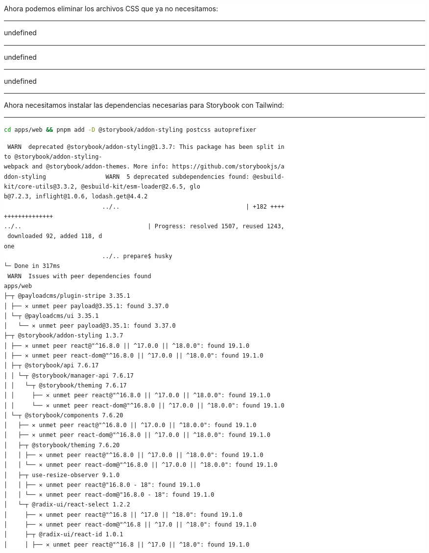 
Ahora podemos eliminar los archivos CSS que ya no necesitamos:


---

undefined

---

undefined

---

undefined

---

Ahora necesitamos instalar las dependencias necesarias para Storybook con Tailwind:


---

```bash
cd apps/web && pnpm add -D @storybook/addon-styling postcss autoprefixer
```

```
 WARN  deprecated @storybook/addon-styling@1.3.7: This package has been split in
to @storybook/addon-styling-
webpack and @storybook/addon-themes. More info: https://github.com/storybookjs/a
ddon-styling                 WARN  5 deprecated subdependencies found: @esbuild-
kit/core-utils@3.3.2, @esbuild-kit/esm-loader@2.6.5, glo
b@7.2.3, inflight@1.0.6, lodash.get@4.4.2
                            ../..                                    | +182 ++++
++++++++++++++
../..                                    | Progress: resolved 1507, reused 1243,
 downloaded 92, added 118, d
one
                            ../.. prepare$ husky
└─ Done in 317ms
 WARN  Issues with peer dependencies found
apps/web
├─┬ @payloadcms/plugin-stripe 3.35.1
│ ├── ✕ unmet peer payload@3.35.1: found 3.37.0
│ └─┬ @payloadcms/ui 3.35.1
│   └── ✕ unmet peer payload@3.35.1: found 3.37.0
├─┬ @storybook/addon-styling 1.3.7
│ ├── ✕ unmet peer react@"^16.8.0 || ^17.0.0 || ^18.0.0": found 19.1.0
│ ├── ✕ unmet peer react-dom@"^16.8.0 || ^17.0.0 || ^18.0.0": found 19.1.0
│ ├─┬ @storybook/api 7.6.17
│ │ └─┬ @storybook/manager-api 7.6.17
│ │   └─┬ @storybook/theming 7.6.17
│ │     ├── ✕ unmet peer react@"^16.8.0 || ^17.0.0 || ^18.0.0": found 19.1.0
│ │     └── ✕ unmet peer react-dom@"^16.8.0 || ^17.0.0 || ^18.0.0": found 19.1.0
│ └─┬ @storybook/components 7.6.20
│   ├── ✕ unmet peer react@"^16.8.0 || ^17.0.0 || ^18.0.0": found 19.1.0
│   ├── ✕ unmet peer react-dom@"^16.8.0 || ^17.0.0 || ^18.0.0": found 19.1.0
│   ├─┬ @storybook/theming 7.6.20
│   │ ├── ✕ unmet peer react@"^16.8.0 || ^17.0.0 || ^18.0.0": found 19.1.0
│   │ └── ✕ unmet peer react-dom@"^16.8.0 || ^17.0.0 || ^18.0.0": found 19.1.0
│   ├─┬ use-resize-observer 9.1.0
│   │ ├── ✕ unmet peer react@"16.8.0 - 18": found 19.1.0
│   │ └── ✕ unmet peer react-dom@"16.8.0 - 18": found 19.1.0
│   └─┬ @radix-ui/react-select 1.2.2
│     ├── ✕ unmet peer react@"^16.8 || ^17.0 || ^18.0": found 19.1.0
│     ├── ✕ unmet peer react-dom@"^16.8 || ^17.0 || ^18.0": found 19.1.0
│     ├─┬ @radix-ui/react-id 1.0.1
│     │ ├── ✕ unmet peer react@"^16.8 || ^17.0 || ^18.0": found 19.1.0
```